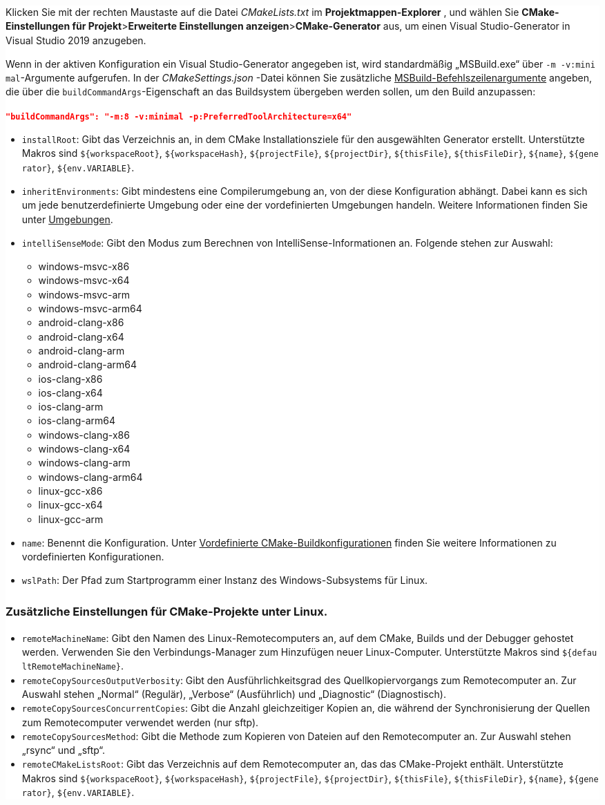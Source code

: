 Klicken Sie mit der rechten Maustaste auf die Datei *CMakeLists.txt* im **Projektmappen-Explorer** , und wählen Sie **CMake-Einstellungen für Projekt**>**Erweiterte Einstellungen anzeigen**>**CMake-Generator** aus, um einen Visual Studio-Generator in Visual Studio 2019 anzugeben.

Wenn in der aktiven Konfiguration ein Visual Studio-Generator angegeben ist, wird standardmäßig „MSBuild.exe“ über `-m -v:minimal`-Argumente aufgerufen. In der *CMakeSettings.json* -Datei können Sie zusätzliche [MSBuild-Befehlszeilenargumente](../build/reference/msbuild-visual-cpp-overview.md) angeben, die über die `buildCommandArgs`-Eigenschaft an das Buildsystem übergeben werden sollen, um den Build anzupassen:

   ```json
   "buildCommandArgs": "-m:8 -v:minimal -p:PreferredToolArchitecture=x64"
   ```

- `installRoot`: Gibt das Verzeichnis an, in dem CMake Installationsziele für den ausgewählten Generator erstellt. Unterstützte Makros sind `${workspaceRoot}`, `${workspaceHash}`, `${projectFile}`, `${projectDir}`, `${thisFile}`, `${thisFileDir}`, `${name}`, `${generator}`, `${env.VARIABLE}`.
- `inheritEnvironments`: Gibt mindestens eine Compilerumgebung an, von der diese Konfiguration abhängt. Dabei kann es sich um jede benutzerdefinierte Umgebung oder eine der vordefinierten Umgebungen handeln. Weitere Informationen finden Sie unter [Umgebungen](#environments).
- `intelliSenseMode`: Gibt den Modus zum Berechnen von IntelliSense-Informationen an. Folgende stehen zur Auswahl:

  - windows-msvc-x86
  - windows-msvc-x64
  - windows-msvc-arm
  - windows-msvc-arm64
  - android-clang-x86
  - android-clang-x64
  - android-clang-arm
  - android-clang-arm64
  - ios-clang-x86
  - ios-clang-x64
  - ios-clang-arm
  - ios-clang-arm64
  - windows-clang-x86
  - windows-clang-x64
  - windows-clang-arm
  - windows-clang-arm64
  - linux-gcc-x86
  - linux-gcc-x64
  - linux-gcc-arm

- `name`: Benennt die Konfiguration.  Unter [Vordefinierte CMake-Buildkonfigurationen](cmake-predefined-configuration-reference.md) finden Sie weitere Informationen zu vordefinierten Konfigurationen.
- `wslPath`: Der Pfad zum Startprogramm einer Instanz des Windows-Subsystems für Linux.

### <a name="additional-settings-for-cmake-linux-projects"></a>Zusätzliche Einstellungen für CMake-Projekte unter Linux.

- `remoteMachineName`: Gibt den Namen des Linux-Remotecomputers an, auf dem CMake, Builds und der Debugger gehostet werden. Verwenden Sie den Verbindungs-Manager zum Hinzufügen neuer Linux-Computer. Unterstützte Makros sind `${defaultRemoteMachineName}`.
- `remoteCopySourcesOutputVerbosity`: Gibt den Ausführlichkeitsgrad des Quellkopiervorgangs zum Remotecomputer an. Zur Auswahl stehen „Normal“ (Regulär), „Verbose“ (Ausführlich) und „Diagnostic“ (Diagnostisch).
- `remoteCopySourcesConcurrentCopies`: Gibt die Anzahl gleichzeitiger Kopien an, die während der Synchronisierung der Quellen zum Remotecomputer verwendet werden (nur sftp).
- `remoteCopySourcesMethod`: Gibt die Methode zum Kopieren von Dateien auf den Remotecomputer an. Zur Auswahl stehen „rsync“ und „sftp“.
- `remoteCMakeListsRoot`: Gibt das Verzeichnis auf dem Remotecomputer an, das das CMake-Projekt enthält. Unterstützte Makros sind `${workspaceRoot}`, `${workspaceHash}`, `${projectFile}`, `${projectDir}`, `${thisFile}`, `${thisFileDir}`, `${name}`, `${generator}`, `${env.VARIABLE}`.